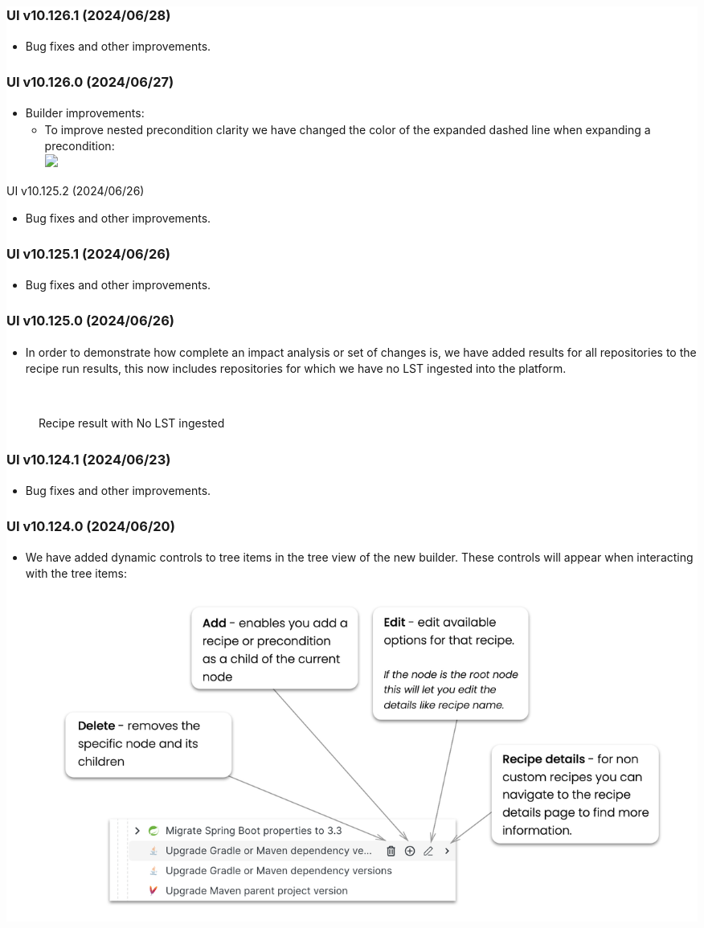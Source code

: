 ### UI v10.126.1 (2024/06/28)

* Bug fixes and other improvements.

### UI v10.126.0 (2024/06/27)

* Builder improvements:
  * To improve nested precondition clarity we have changed the color of the expanded dashed line when expanding a precondition:\
    ![](<../.gitbook/assets/image (56).png>)

UI v10.125.2 (2024/06/26)

* Bug fixes and other improvements.

### UI v10.125.1 (2024/06/26)

* Bug fixes and other improvements.

### UI v10.125.0 (2024/06/26)

* In order to demonstrate how complete an impact analysis or set of changes is, we have added results for all repositories to the recipe run results, this now includes repositories for which we have no LST ingested into the platform.

<figure><img src="../.gitbook/assets/image (55).png" alt=""><figcaption><p>Recipe result with No LST ingested</p></figcaption></figure>

### UI v10.124.1 (2024/06/23)

* Bug fixes and other improvements.

### UI v10.124.0 (2024/06/20)

*   We have added dynamic controls to tree items in the tree view of the new builder. These controls will appear when interacting with the tree items:

    <figure><img src="../.gitbook/assets/image (1) (1) (1) (1) (1) (1).png" alt=""><figcaption></figcaption></figure>
